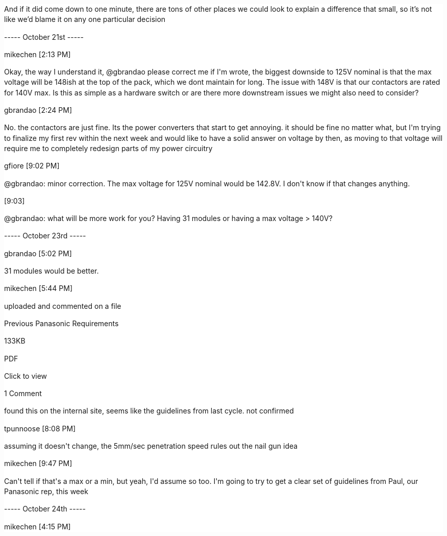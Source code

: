 And if it did come down to one minute, there are tons of other places we could look to explain a difference that small, so it’s not like we’d blame it on any one particular decision

\----- October 21st -----

mikechen \[2:13 PM] &#x20;

Okay, the way I understand it, @gbrandao please correct me if I'm wrote, the biggest downside to 125V nominal is that the max voltage will be 148ish at the top of the pack, which we dont maintain for long. The issue with 148V is that our contactors are rated for 140V max. Is this as simple as a hardware switch or are there more downstream issues we might also need to consider?

gbrandao \[2:24 PM] &#x20;

No. the contactors are just fine. Its the power converters that start to get annoying. it should be fine no matter what, but I'm trying to finalize my first rev within the next week and would like to have a solid answer on voltage by then, as moving to that voltage will require me to completely redesign parts of my power circuitry

gfiore \[9:02 PM] &#x20;

@gbrandao: minor correction. The max voltage for 125V nominal would be 142.8V. I don't know if that changes anything.

\[9:03] &#x20;

@gbrandao: what will be more work for you? Having 31 modules or having a max voltage > 140V?

\----- October 23rd -----

gbrandao \[5:02 PM] &#x20;

31 modules would be better.

mikechen \[5:44 PM] &#x20;

uploaded and commented on a file&#x20;

Previous Panasonic Requirements

133KB

PDF

&#x20;Click to view

1 Comment

found this on the internal site, seems like the guidelines from last cycle. not confirmed

tpunnoose \[8:08 PM] &#x20;

assuming it doesn't change, the 5mm/sec penetration speed rules out the nail gun idea

mikechen \[9:47 PM] &#x20;

Can't tell if that's a max or a min, but yeah, I'd assume so too. I'm going to try to get a clear set of guidelines from Paul, our Panasonic rep, this week

\----- October 24th -----

mikechen \[4:15 PM] &#x20;
